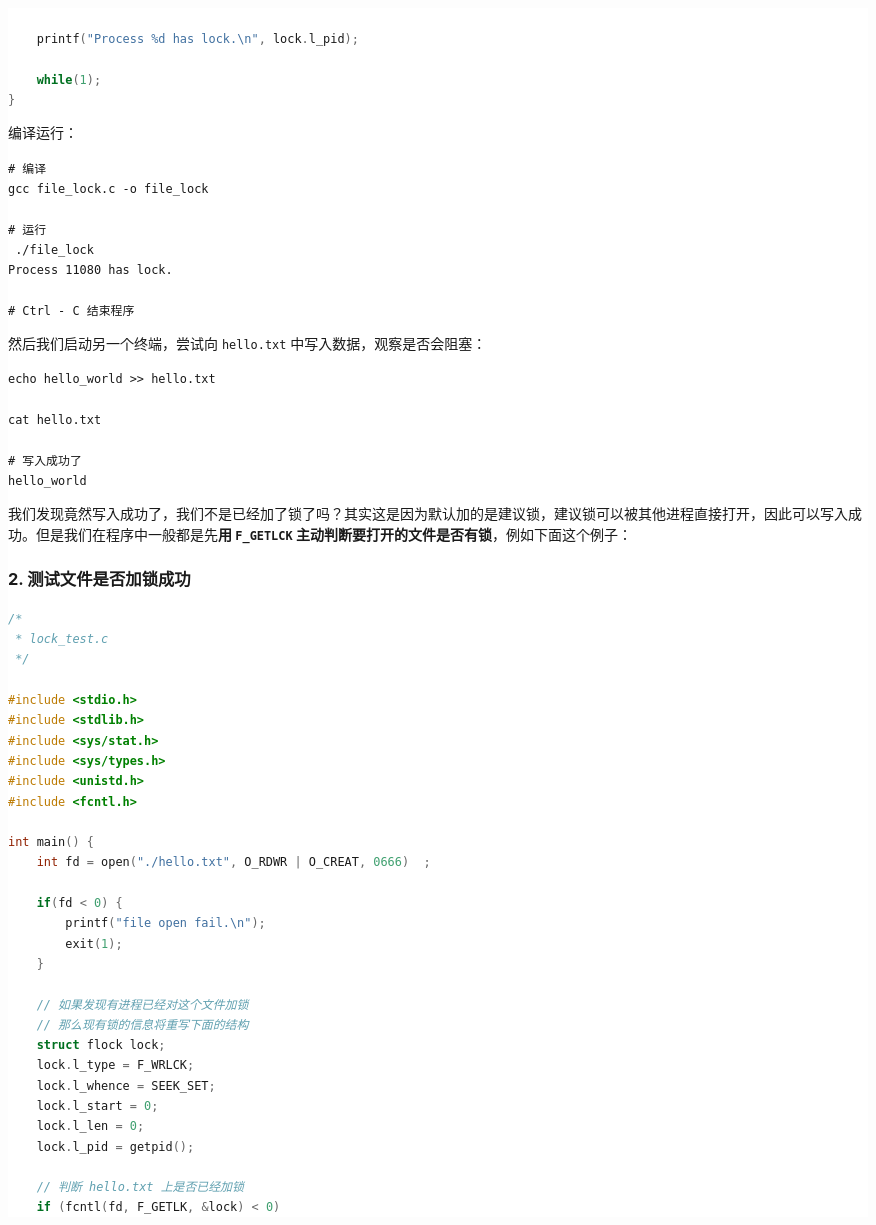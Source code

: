 ```c

	printf("Process %d has lock.\n", lock.l_pid); 	

	while(1);
}


```
编译运行：
```
# 编译
gcc file_lock.c -o file_lock

# 运行
 ./file_lock
Process 11080 has lock.

# Ctrl - C 结束程序
```
然后我们启动另一个终端，尝试向 `hello.txt` 中写入数据，观察是否会阻塞：
```
echo hello_world >> hello.txt

cat hello.txt

# 写入成功了
hello_world
```

我们发现竟然写入成功了，我们不是已经加了锁了吗？其实这是因为默认加的是建议锁，建议锁可以被其他进程直接打开，因此可以写入成功。但是我们在程序中一般都是先**用 `F_GETLCK` 主动判断要打开的文件是否有锁**，例如下面这个例子：

### 2. 测试文件是否加锁成功

```c
/*
 * lock_test.c
 */

#include <stdio.h>
#include <stdlib.h>
#include <sys/stat.h>
#include <sys/types.h>
#include <unistd.h>
#include <fcntl.h>

int main() {
	int fd = open("./hello.txt", O_RDWR | O_CREAT, 0666)  ;

	if(fd < 0) {
		printf("file open fail.\n");
		exit(1);
	}

	// 如果发现有进程已经对这个文件加锁
	// 那么现有锁的信息将重写下面的结构
	struct flock lock;
	lock.l_type = F_WRLCK;
	lock.l_whence = SEEK_SET;
	lock.l_start = 0;
	lock.l_len = 0;
	lock.l_pid = getpid();

	// 判断 hello.txt 上是否已经加锁
	if (fcntl(fd, F_GETLK, &lock) < 0)
```